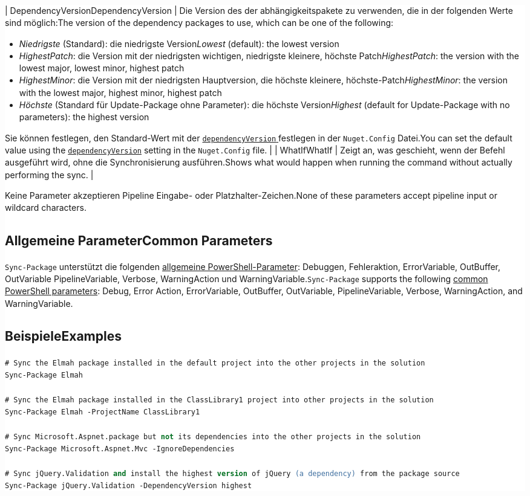 | <span data-ttu-id="e788d-127">DependencyVersion</span><span class="sxs-lookup"><span data-stu-id="e788d-127">DependencyVersion</span></span> | <span data-ttu-id="e788d-128">Die Version des der abhängigkeitspakete zu verwenden, die in der folgenden Werte sind möglich:</span><span class="sxs-lookup"><span data-stu-id="e788d-128">The version of the dependency packages to use, which can be one of the following:</span></span><br/><ul><li><span data-ttu-id="e788d-129">*Niedrigste* (Standard): die niedrigste Version</span><span class="sxs-lookup"><span data-stu-id="e788d-129">*Lowest* (default): the lowest version</span></span></li><li><span data-ttu-id="e788d-130">*HighestPatch*: die Version mit der niedrigsten wichtigen, niedrigste kleinere, höchste Patch</span><span class="sxs-lookup"><span data-stu-id="e788d-130">*HighestPatch*: the version with the lowest major, lowest minor, highest patch</span></span></li><li><span data-ttu-id="e788d-131">*HighestMinor*: die Version mit der niedrigsten Hauptversion, die höchste kleinere, höchste-Patch</span><span class="sxs-lookup"><span data-stu-id="e788d-131">*HighestMinor*: the version with the lowest major, highest minor, highest patch</span></span></li><li><span data-ttu-id="e788d-132">*Höchste* (Standard für Update-Package ohne Parameter): die höchste Version</span><span class="sxs-lookup"><span data-stu-id="e788d-132">*Highest* (default for Update-Package with no parameters): the highest version</span></span></li></ul><span data-ttu-id="e788d-133">Sie können festlegen, den Standard-Wert mit der [ `dependencyVersion` ](../reference/nuget-config-file.md#config-section) festlegen in der `Nuget.Config` Datei.</span><span class="sxs-lookup"><span data-stu-id="e788d-133">You can set the default value using the [`dependencyVersion`](../reference/nuget-config-file.md#config-section) setting in the `Nuget.Config` file.</span></span> |
| <span data-ttu-id="e788d-134">WhatIf</span><span class="sxs-lookup"><span data-stu-id="e788d-134">WhatIf</span></span> | <span data-ttu-id="e788d-135">Zeigt an, was geschieht, wenn der Befehl ausgeführt wird, ohne die Synchronisierung ausführen.</span><span class="sxs-lookup"><span data-stu-id="e788d-135">Shows what would happen when running the command without actually performing the sync.</span></span> |

<span data-ttu-id="e788d-136">Keine Parameter akzeptieren Pipeline Eingabe- oder Platzhalter-Zeichen.</span><span class="sxs-lookup"><span data-stu-id="e788d-136">None of these parameters accept pipeline input or wildcard characters.</span></span>

## <a name="common-parameters"></a><span data-ttu-id="e788d-137">Allgemeine Parameter</span><span class="sxs-lookup"><span data-stu-id="e788d-137">Common Parameters</span></span>

<span data-ttu-id="e788d-138">`Sync-Package` unterstützt die folgenden [allgemeine PowerShell-Parameter](http://go.microsoft.com/fwlink/?LinkID=113216): Debuggen, Fehleraktion, ErrorVariable, OutBuffer, OutVariable PipelineVariable, Verbose, WarningAction und WarningVariable.</span><span class="sxs-lookup"><span data-stu-id="e788d-138">`Sync-Package` supports the following [common PowerShell parameters](http://go.microsoft.com/fwlink/?LinkID=113216): Debug, Error Action, ErrorVariable, OutBuffer, OutVariable, PipelineVariable, Verbose, WarningAction, and WarningVariable.</span></span>

## <a name="examples"></a><span data-ttu-id="e788d-139">Beispiele</span><span class="sxs-lookup"><span data-stu-id="e788d-139">Examples</span></span>

```ps
# Sync the Elmah package installed in the default project into the other projects in the solution
Sync-Package Elmah

# Sync the Elmah package installed in the ClassLibrary1 project into other projects in the solution
Sync-Package Elmah -ProjectName ClassLibrary1

# Sync Microsoft.Aspnet.package but not its dependencies into the other projects in the solution
Sync-Package Microsoft.Aspnet.Mvc -IgnoreDependencies

# Sync jQuery.Validation and install the highest version of jQuery (a dependency) from the package source    
Sync-Package jQuery.Validation -DependencyVersion highest
```
